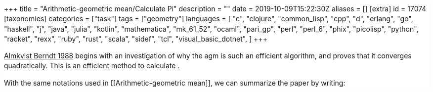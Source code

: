 +++
title = "Arithmetic-geometric mean/Calculate Pi"
description = ""
date = 2019-10-09T15:22:30Z
aliases = []
[extra]
id = 17074
[taxonomies]
categories = ["task"]
tags = ["geometry"]
languages = [
  "c",
  "clojure",
  "common_lisp",
  "cpp",
  "d",
  "erlang",
  "go",
  "haskell",
  "j",
  "java",
  "julia",
  "kotlin",
  "mathematica",
  "mk_61_52",
  "ocaml",
  "pari_gp",
  "perl",
  "perl_6",
  "phix",
  "picolisp",
  "python",
  "racket",
  "rexx",
  "ruby",
  "rust",
  "scala",
  "sidef",
  "tcl",
  "visual_basic_dotnet",
]
+++


[Almkvist Berndt 1988](http://www.maa.org/sites/default/files/pdf/upload_library/22/Ford/Almkvist-Berndt585-608.pdf)
begins with an investigation of why the agm is such an efficient algorithm,
and proves that it converges quadratically.
This is an efficient method to calculate <math>\pi</math>.

With the same notations used in [[Arithmetic-geometric mean]], we can summarize the paper by writing:
